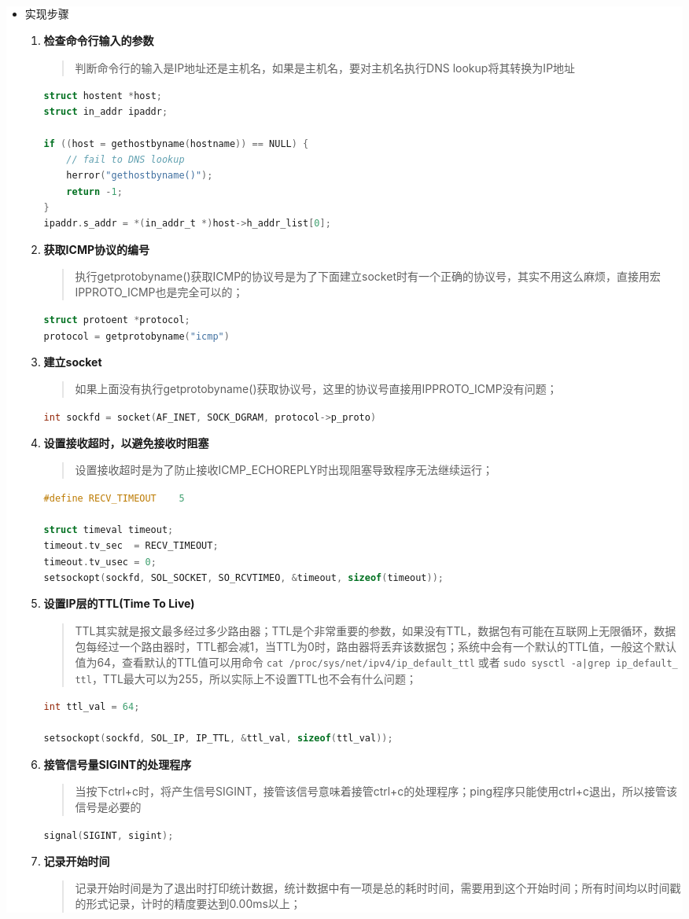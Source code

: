 * 实现步骤
  1. **检查命令行输入的参数**
      > 判断命令行的输入是IP地址还是主机名，如果是主机名，要对主机名执行DNS lookup将其转换为IP地址
    
      ```C
      struct hostent *host;
      struct in_addr ipaddr;

      if ((host = gethostbyname(hostname)) == NULL) {
          // fail to DNS lookup
          herror("gethostbyname()");
          return -1;
      }
      ipaddr.s_addr = *(in_addr_t *)host->h_addr_list[0];
      ```
  2. **获取ICMP协议的编号**
      > 执行getprotobyname()获取ICMP的协议号是为了下面建立socket时有一个正确的协议号，其实不用这么麻烦，直接用宏IPPROTO_ICMP也是完全可以的；

      ```C
      struct protoent *protocol;
      protocol = getprotobyname("icmp")
      ```
  3. **建立socket**
      > 如果上面没有执行getprotobyname()获取协议号，这里的协议号直接用IPPROTO_ICMP没有问题；

      ```C
      int sockfd = socket(AF_INET, SOCK_DGRAM, protocol->p_proto)
      ```
  4. **设置接收超时，以避免接收时阻塞**
      > 设置接收超时是为了防止接收ICMP_ECHOREPLY时出现阻塞导致程序无法继续运行；

      ```C
      #define RECV_TIMEOUT    5

      struct timeval timeout;
      timeout.tv_sec  = RECV_TIMEOUT;
      timeout.tv_usec = 0;
      setsockopt(sockfd, SOL_SOCKET, SO_RCVTIMEO, &timeout, sizeof(timeout));
      ```
  5. **设置IP层的TTL(Time To Live)**
      > TTL其实就是报文最多经过多少路由器；TTL是个非常重要的参数，如果没有TTL，数据包有可能在互联网上无限循环，数据包每经过一个路由器时，TTL都会减1，当TTL为0时，路由器将丢弃该数据包；系统中会有一个默认的TTL值，一般这个默认值为64，查看默认的TTL值可以用命令 ```cat /proc/sys/net/ipv4/ip_default_ttl``` 或者 ```sudo sysctl -a|grep ip_default_ttl```，TTL最大可以为255，所以实际上不设置TTL也不会有什么问题；

      ```C
      int ttl_val = 64;

      setsockopt(sockfd, SOL_IP, IP_TTL, &ttl_val, sizeof(ttl_val));
      ```
  6. **接管信号量SIGINT的处理程序**
      > 当按下ctrl+c时，将产生信号SIGINT，接管该信号意味着接管ctrl+c的处理程序；ping程序只能使用ctrl+c退出，所以接管该信号是必要的
    
      ```C
      signal(SIGINT, sigint);
      ```
  7. **记录开始时间**
      > 记录开始时间是为了退出时打印统计数据，统计数据中有一项是总的耗时时间，需要用到这个开始时间；所有时间均以时间戳的形式记录，计时的精度要达到0.00ms以上；
